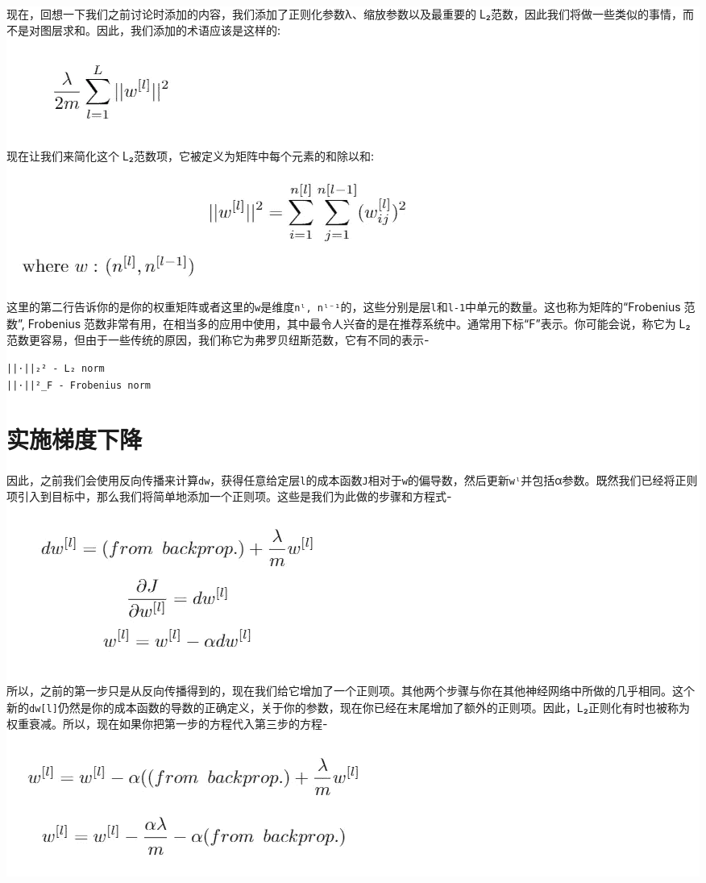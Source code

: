 现在，回想一下我们之前讨论时添加的内容，我们添加了正则化参数λ、缩放参数以及最重要的 L₂范数，因此我们将做一些类似的事情，而不是对图层求和。因此，我们添加的术语应该是这样的:

![](img/633c68c0f14ff63cf1f0b57d8e6b07bf.png)

现在让我们来简化这个 L₂范数项，它被定义为矩阵中每个元素的和除以和:

![](img/fc8aa6392fc6dbab40f29c9cd724fa6d.png)

这里的第二行告诉你的是你的权重矩阵或者这里的`w`是维度`nˡ, nˡ⁻¹`的，这些分别是层`l`和`l-1`中单元的数量。这也称为矩阵的“Frobenius 范数”, Frobenius 范数非常有用，在相当多的应用中使用，其中最令人兴奋的是在推荐系统中。通常用下标“F”表示。你可能会说，称它为 L₂范数更容易，但由于一些传统的原因，我们称它为弗罗贝纽斯范数，它有不同的表示-

```
||⋅||₂² - L₂ norm
||⋅||²_F - Frobenius norm
```

# 实施梯度下降

因此，之前我们会使用反向传播来计算`dw`，获得任意给定层`l`的成本函数`J`相对于`w`的偏导数，然后更新`wˡ`并包括α参数。既然我们已经将正则项引入到目标中，那么我们将简单地添加一个正则项。这些是我们为此做的步骤和方程式-

![](img/7f78a972bb3fbfbecaa31ab9e7e9effd.png)

所以，之前的第一步只是从反向传播得到的，现在我们给它增加了一个正则项。其他两个步骤与你在其他神经网络中所做的几乎相同。这个新的`dw[l]`仍然是你的成本函数的导数的正确定义，关于你的参数，现在你已经在末尾增加了额外的正则项。因此，L₂正则化有时也被称为权重衰减。所以，现在如果你把第一步的方程代入第三步的方程-

![](img/98608844e5cd0e299f330584c77ab1fb.png)
